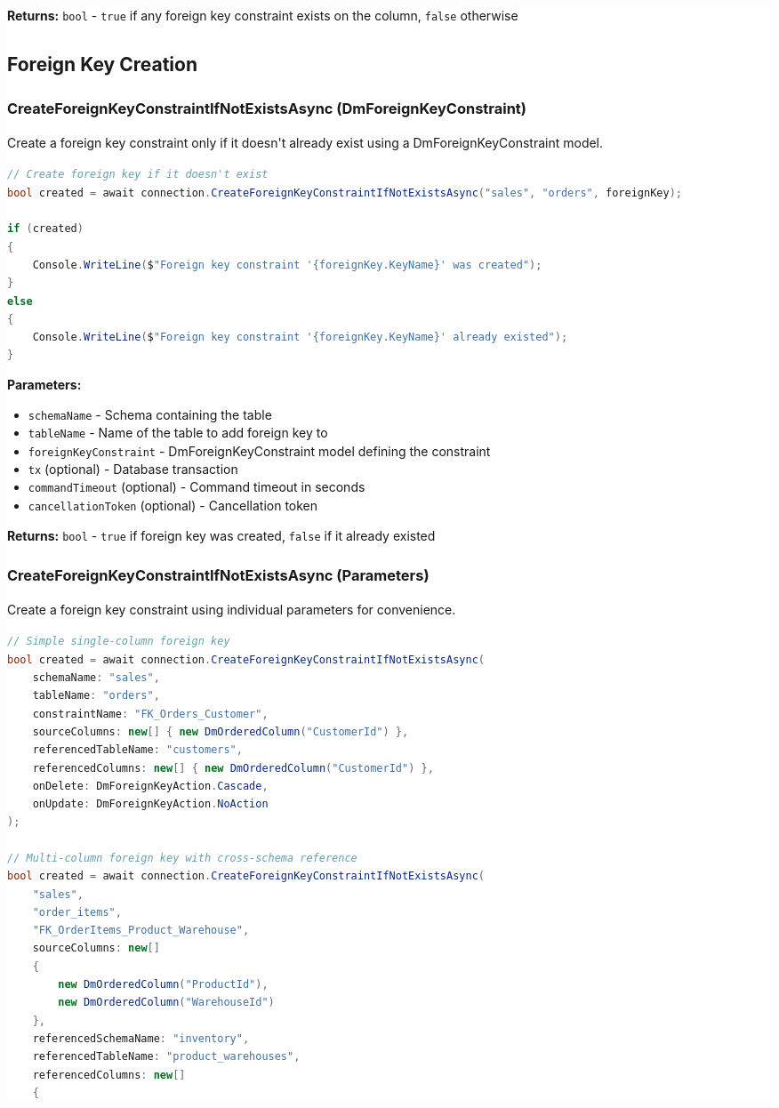 **Returns:** `bool` - `true` if any foreign key constraint exists on the column, `false` otherwise

## Foreign Key Creation

### CreateForeignKeyConstraintIfNotExistsAsync (DmForeignKeyConstraint)

Create a foreign key constraint only if it doesn't already exist using a DmForeignKeyConstraint model.

```csharp
// Create foreign key if it doesn't exist
bool created = await connection.CreateForeignKeyConstraintIfNotExistsAsync("sales", "orders", foreignKey);

if (created)
{
    Console.WriteLine($"Foreign key constraint '{foreignKey.KeyName}' was created");
}
else
{
    Console.WriteLine($"Foreign key constraint '{foreignKey.KeyName}' already existed");
}
```

**Parameters:**
- `schemaName` - Schema containing the table
- `tableName` - Name of the table to add foreign key to
- `foreignKeyConstraint` - DmForeignKeyConstraint model defining the constraint
- `tx` (optional) - Database transaction
- `commandTimeout` (optional) - Command timeout in seconds
- `cancellationToken` (optional) - Cancellation token

**Returns:** `bool` - `true` if foreign key was created, `false` if it already existed

### CreateForeignKeyConstraintIfNotExistsAsync (Parameters)

Create a foreign key constraint using individual parameters for convenience.

```csharp
// Simple single-column foreign key
bool created = await connection.CreateForeignKeyConstraintIfNotExistsAsync(
    schemaName: "sales",
    tableName: "orders",
    constraintName: "FK_Orders_Customer",
    sourceColumns: new[] { new DmOrderedColumn("CustomerId") },
    referencedTableName: "customers",
    referencedColumns: new[] { new DmOrderedColumn("CustomerId") },
    onDelete: DmForeignKeyAction.Cascade,
    onUpdate: DmForeignKeyAction.NoAction
);

// Multi-column foreign key with cross-schema reference
bool created = await connection.CreateForeignKeyConstraintIfNotExistsAsync(
    "sales",
    "order_items",
    "FK_OrderItems_Product_Warehouse",
    sourceColumns: new[]
    {
        new DmOrderedColumn("ProductId"),
        new DmOrderedColumn("WarehouseId")
    },
    referencedSchemaName: "inventory",
    referencedTableName: "product_warehouses",
    referencedColumns: new[]
    {
```
